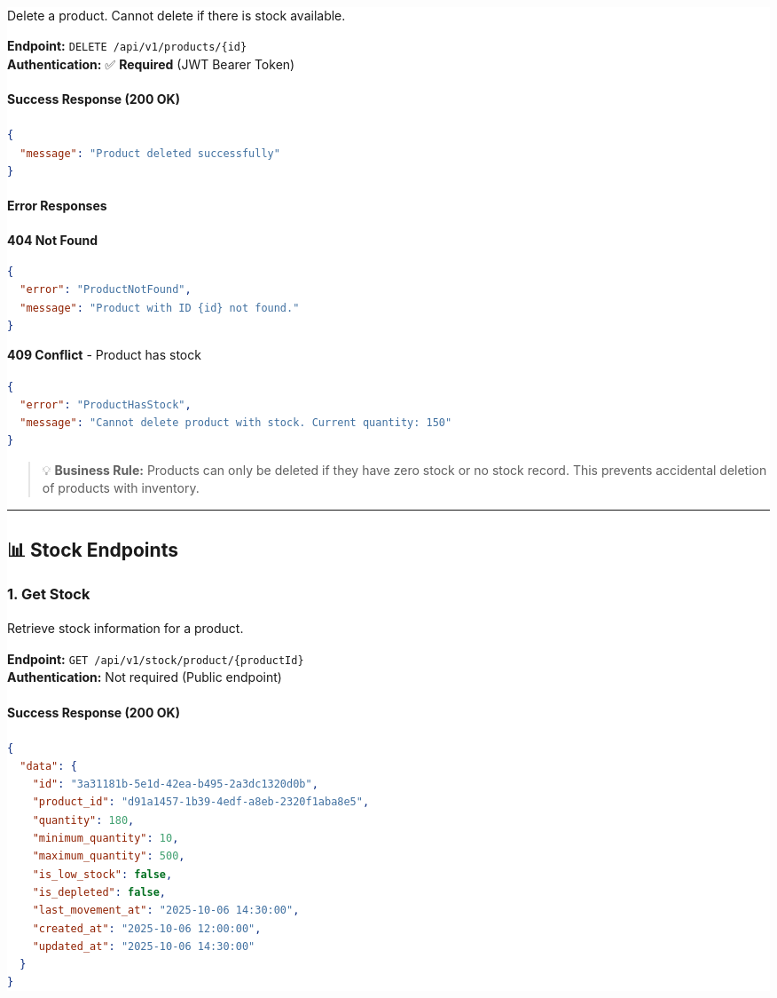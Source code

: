 Delete a product. Cannot delete if there is stock available.

**Endpoint:** `DELETE /api/v1/products/{id}`  
**Authentication:** ✅ **Required** (JWT Bearer Token)

#### Success Response (200 OK)

```json
{
  "message": "Product deleted successfully"
}
```

#### Error Responses

**404 Not Found**

```json
{
  "error": "ProductNotFound",
  "message": "Product with ID {id} not found."
}
```

**409 Conflict** - Product has stock

```json
{
  "error": "ProductHasStock",
  "message": "Cannot delete product with stock. Current quantity: 150"
}
```

> 💡 **Business Rule:** Products can only be deleted if they have zero stock or no stock record. This prevents accidental deletion of products with inventory.

---

## 📊 Stock Endpoints

### 1. Get Stock

Retrieve stock information for a product.

**Endpoint:** `GET /api/v1/stock/product/{productId}`  
**Authentication:** Not required (Public endpoint)

#### Success Response (200 OK)

```json
{
  "data": {
    "id": "3a31181b-5e1d-42ea-b495-2a3dc1320d0b",
    "product_id": "d91a1457-1b39-4edf-a8eb-2320f1aba8e5",
    "quantity": 180,
    "minimum_quantity": 10,
    "maximum_quantity": 500,
    "is_low_stock": false,
    "is_depleted": false,
    "last_movement_at": "2025-10-06 14:30:00",
    "created_at": "2025-10-06 12:00:00",
    "updated_at": "2025-10-06 14:30:00"
  }
}
```
